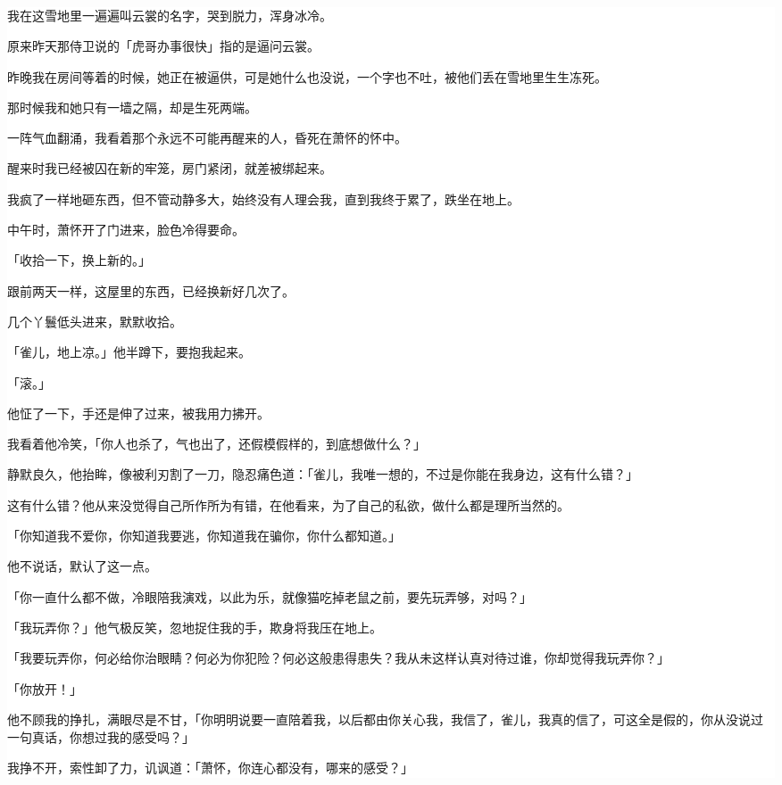 我在这雪地里一遍遍叫云裳的名字，哭到脱力，浑身冰冷。


原来昨天那侍卫说的「虎哥办事很快」指的是逼问云裳。


昨晚我在房间等着的时候，她正在被逼供，可是她什么也没说，一个字也不吐，被他们丢在雪地里生生冻死。


那时候我和她只有一墙之隔，却是生死两端。


一阵气血翻涌，我看着那个永远不可能再醒来的人，昏死在萧怀的怀中。


醒来时我已经被囚在新的牢笼，房门紧闭，就差被绑起来。


我疯了一样地砸东西，但不管动静多大，始终没有人理会我，直到我终于累了，跌坐在地上。


中午时，萧怀开了门进来，脸色冷得要命。


「收拾一下，换上新的。」


跟前两天一样，这屋里的东西，已经换新好几次了。


几个丫鬟低头进来，默默收拾。


「雀儿，地上凉。」他半蹲下，要抱我起来。


「滚。」


他怔了一下，手还是伸了过来，被我用力拂开。


我看着他冷笑，「你人也杀了，气也出了，还假模假样的，到底想做什么？」


静默良久，他抬眸，像被利刃割了一刀，隐忍痛色道：「雀儿，我唯一想的，不过是你能在我身边，这有什么错？」


这有什么错？他从来没觉得自己所作所为有错，在他看来，为了自己的私欲，做什么都是理所当然的。


「你知道我不爱你，你知道我要逃，你知道我在骗你，你什么都知道。」


他不说话，默认了这一点。


「你一直什么都不做，冷眼陪我演戏，以此为乐，就像猫吃掉老鼠之前，要先玩弄够，对吗？」


「我玩弄你？」他气极反笑，忽地捉住我的手，欺身将我压在地上。


「我要玩弄你，何必给你治眼睛？何必为你犯险？何必这般患得患失？我从未这样认真对待过谁，你却觉得我玩弄你？」


「你放开！」


他不顾我的挣扎，满眼尽是不甘，「你明明说要一直陪着我，以后都由你关心我，我信了，雀儿，我真的信了，可这全是假的，你从没说过一句真话，你想过我的感受吗？」


我挣不开，索性卸了力，讥讽道：「萧怀，你连心都没有，哪来的感受？」
